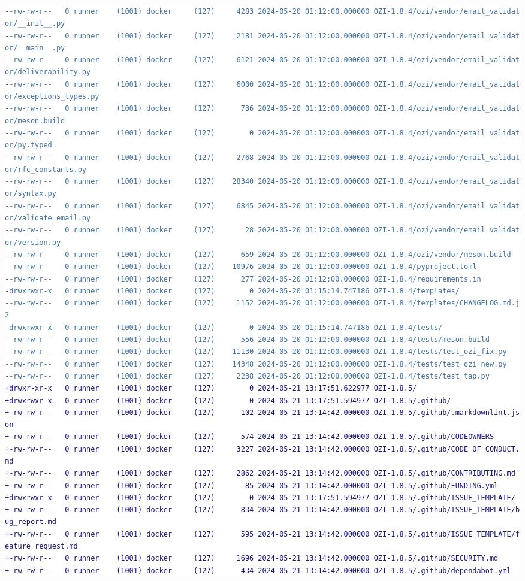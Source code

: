 ```diff
--rw-rw-r--   0 runner    (1001) docker     (127)     4283 2024-05-20 01:12:00.000000 OZI-1.8.4/ozi/vendor/email_validator/__init__.py
--rw-rw-r--   0 runner    (1001) docker     (127)     2181 2024-05-20 01:12:00.000000 OZI-1.8.4/ozi/vendor/email_validator/__main__.py
--rw-rw-r--   0 runner    (1001) docker     (127)     6121 2024-05-20 01:12:00.000000 OZI-1.8.4/ozi/vendor/email_validator/deliverability.py
--rw-rw-r--   0 runner    (1001) docker     (127)     6000 2024-05-20 01:12:00.000000 OZI-1.8.4/ozi/vendor/email_validator/exceptions_types.py
--rw-rw-r--   0 runner    (1001) docker     (127)      736 2024-05-20 01:12:00.000000 OZI-1.8.4/ozi/vendor/email_validator/meson.build
--rw-rw-r--   0 runner    (1001) docker     (127)        0 2024-05-20 01:12:00.000000 OZI-1.8.4/ozi/vendor/email_validator/py.typed
--rw-rw-r--   0 runner    (1001) docker     (127)     2768 2024-05-20 01:12:00.000000 OZI-1.8.4/ozi/vendor/email_validator/rfc_constants.py
--rw-rw-r--   0 runner    (1001) docker     (127)    28340 2024-05-20 01:12:00.000000 OZI-1.8.4/ozi/vendor/email_validator/syntax.py
--rw-rw-r--   0 runner    (1001) docker     (127)     6845 2024-05-20 01:12:00.000000 OZI-1.8.4/ozi/vendor/email_validator/validate_email.py
--rw-rw-r--   0 runner    (1001) docker     (127)       28 2024-05-20 01:12:00.000000 OZI-1.8.4/ozi/vendor/email_validator/version.py
--rw-rw-r--   0 runner    (1001) docker     (127)      659 2024-05-20 01:12:00.000000 OZI-1.8.4/ozi/vendor/meson.build
--rw-rw-r--   0 runner    (1001) docker     (127)    10976 2024-05-20 01:12:00.000000 OZI-1.8.4/pyproject.toml
--rw-rw-r--   0 runner    (1001) docker     (127)      277 2024-05-20 01:12:00.000000 OZI-1.8.4/requirements.in
-drwxrwxr-x   0 runner    (1001) docker     (127)        0 2024-05-20 01:15:14.747186 OZI-1.8.4/templates/
--rw-rw-r--   0 runner    (1001) docker     (127)     1152 2024-05-20 01:12:00.000000 OZI-1.8.4/templates/CHANGELOG.md.j2
-drwxrwxr-x   0 runner    (1001) docker     (127)        0 2024-05-20 01:15:14.747186 OZI-1.8.4/tests/
--rw-rw-r--   0 runner    (1001) docker     (127)      556 2024-05-20 01:12:00.000000 OZI-1.8.4/tests/meson.build
--rw-rw-r--   0 runner    (1001) docker     (127)    11130 2024-05-20 01:12:00.000000 OZI-1.8.4/tests/test_ozi_fix.py
--rw-rw-r--   0 runner    (1001) docker     (127)    14348 2024-05-20 01:12:00.000000 OZI-1.8.4/tests/test_ozi_new.py
--rw-rw-r--   0 runner    (1001) docker     (127)     2238 2024-05-20 01:12:00.000000 OZI-1.8.4/tests/test_tap.py
+drwxr-xr-x   0 runner    (1001) docker     (127)        0 2024-05-21 13:17:51.622977 OZI-1.8.5/
+drwxrwxr-x   0 runner    (1001) docker     (127)        0 2024-05-21 13:17:51.594977 OZI-1.8.5/.github/
+-rw-rw-r--   0 runner    (1001) docker     (127)      102 2024-05-21 13:14:42.000000 OZI-1.8.5/.github/.markdownlint.json
+-rw-rw-r--   0 runner    (1001) docker     (127)      574 2024-05-21 13:14:42.000000 OZI-1.8.5/.github/CODEOWNERS
+-rw-rw-r--   0 runner    (1001) docker     (127)     3227 2024-05-21 13:14:42.000000 OZI-1.8.5/.github/CODE_OF_CONDUCT.md
+-rw-rw-r--   0 runner    (1001) docker     (127)     2862 2024-05-21 13:14:42.000000 OZI-1.8.5/.github/CONTRIBUTING.md
+-rw-rw-r--   0 runner    (1001) docker     (127)       85 2024-05-21 13:14:42.000000 OZI-1.8.5/.github/FUNDING.yml
+drwxrwxr-x   0 runner    (1001) docker     (127)        0 2024-05-21 13:17:51.594977 OZI-1.8.5/.github/ISSUE_TEMPLATE/
+-rw-rw-r--   0 runner    (1001) docker     (127)      834 2024-05-21 13:14:42.000000 OZI-1.8.5/.github/ISSUE_TEMPLATE/bug_report.md
+-rw-rw-r--   0 runner    (1001) docker     (127)      595 2024-05-21 13:14:42.000000 OZI-1.8.5/.github/ISSUE_TEMPLATE/feature_request.md
+-rw-rw-r--   0 runner    (1001) docker     (127)     1696 2024-05-21 13:14:42.000000 OZI-1.8.5/.github/SECURITY.md
+-rw-rw-r--   0 runner    (1001) docker     (127)      434 2024-05-21 13:14:42.000000 OZI-1.8.5/.github/dependabot.yml
```